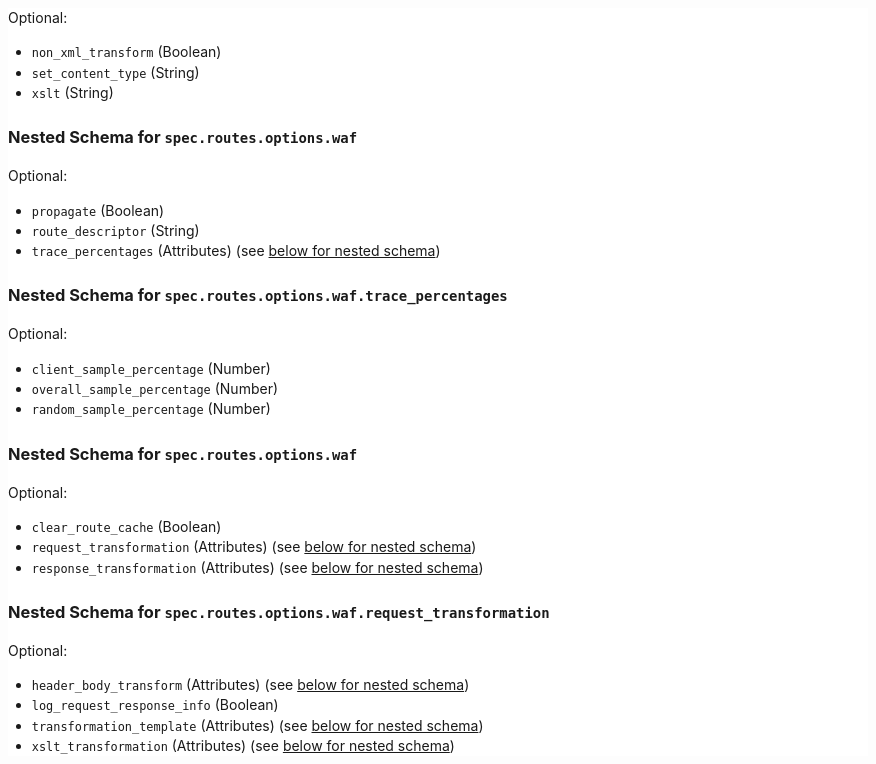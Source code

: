 Optional:

- `non_xml_transform` (Boolean)
- `set_content_type` (String)
- `xslt` (String)






<a id="nestedatt--spec--routes--options--tracing"></a>
### Nested Schema for `spec.routes.options.waf`

Optional:

- `propagate` (Boolean)
- `route_descriptor` (String)
- `trace_percentages` (Attributes) (see [below for nested schema](#nestedatt--spec--routes--options--waf--trace_percentages))

<a id="nestedatt--spec--routes--options--waf--trace_percentages"></a>
### Nested Schema for `spec.routes.options.waf.trace_percentages`

Optional:

- `client_sample_percentage` (Number)
- `overall_sample_percentage` (Number)
- `random_sample_percentage` (Number)



<a id="nestedatt--spec--routes--options--transformations"></a>
### Nested Schema for `spec.routes.options.waf`

Optional:

- `clear_route_cache` (Boolean)
- `request_transformation` (Attributes) (see [below for nested schema](#nestedatt--spec--routes--options--waf--request_transformation))
- `response_transformation` (Attributes) (see [below for nested schema](#nestedatt--spec--routes--options--waf--response_transformation))

<a id="nestedatt--spec--routes--options--waf--request_transformation"></a>
### Nested Schema for `spec.routes.options.waf.request_transformation`

Optional:

- `header_body_transform` (Attributes) (see [below for nested schema](#nestedatt--spec--routes--options--waf--request_transformation--header_body_transform))
- `log_request_response_info` (Boolean)
- `transformation_template` (Attributes) (see [below for nested schema](#nestedatt--spec--routes--options--waf--request_transformation--transformation_template))
- `xslt_transformation` (Attributes) (see [below for nested schema](#nestedatt--spec--routes--options--waf--request_transformation--xslt_transformation))
